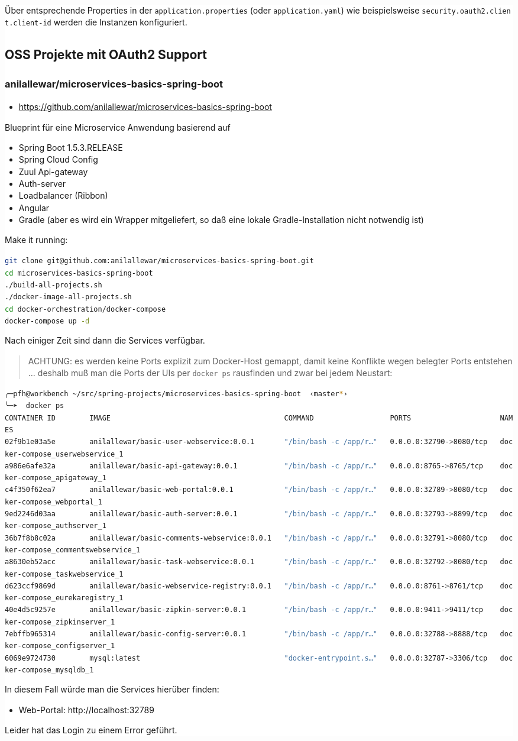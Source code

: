 Über entsprechende Properties in der `application.properties` (oder `application.yaml`) wie beispielsweise `security.oauth2.client.client-id` werden die Instanzen konfiguriert.

## OSS Projekte mit OAuth2 Support

### anilallewar/microservices-basics-spring-boot

* https://github.com/anilallewar/microservices-basics-spring-boot

Blueprint für eine Microservice Anwendung basierend auf

* Spring Boot 1.5.3.RELEASE
* Spring Cloud Config
* Zuul Api-gateway
* Auth-server
* Loadbalancer (Ribbon)
* Angular
* Gradle (aber es wird ein Wrapper mitgeliefert, so daß eine lokale Gradle-Installation nicht notwendig ist)

Make it running:

```bash
git clone git@github.com:anilallewar/microservices-basics-spring-boot.git
cd microservices-basics-spring-boot
./build-all-projects.sh
./docker-image-all-projects.sh
cd docker-orchestration/docker-compose
docker-compose up -d
```

Nach einiger Zeit sind dann die Services verfügbar.

> ACHTUNG: es werden keine Ports explizit zum Docker-Host gemappt, damit keine Konflikte wegen belegter Ports entstehen ... deshalb muß man die Ports der UIs per `docker ps` rausfinden und zwar bei jedem Neustart:

```bash
╭─pfh@workbench ~/src/spring-projects/microservices-basics-spring-boot  ‹master*›
╰─➤  docker ps
CONTAINER ID        IMAGE                                         COMMAND                  PORTS                     NAMES
02f9b1e03a5e        anilallewar/basic-user-webservice:0.0.1       "/bin/bash -c /app/r…"   0.0.0.0:32790->8080/tcp   docker-compose_userwebservice_1
a986e6afe32a        anilallewar/basic-api-gateway:0.0.1           "/bin/bash -c /app/r…"   0.0.0.0:8765->8765/tcp    docker-compose_apigateway_1
c4f350f62ea7        anilallewar/basic-web-portal:0.0.1            "/bin/bash -c /app/r…"   0.0.0.0:32789->8080/tcp   docker-compose_webportal_1
9ed2246d03aa        anilallewar/basic-auth-server:0.0.1           "/bin/bash -c /app/r…"   0.0.0.0:32793->8899/tcp   docker-compose_authserver_1
36b7f8b8c02a        anilallewar/basic-comments-webservice:0.0.1   "/bin/bash -c /app/r…"   0.0.0.0:32791->8080/tcp   docker-compose_commentswebservice_1
a8630eb52acc        anilallewar/basic-task-webservice:0.0.1       "/bin/bash -c /app/r…"   0.0.0.0:32792->8080/tcp   docker-compose_taskwebservice_1
d623ccf9869d        anilallewar/basic-webservice-registry:0.0.1   "/bin/bash -c /app/r…"   0.0.0.0:8761->8761/tcp    docker-compose_eurekaregistry_1
40e4d5c9257e        anilallewar/basic-zipkin-server:0.0.1         "/bin/bash -c /app/r…"   0.0.0.0:9411->9411/tcp    docker-compose_zipkinserver_1
7ebffb965314        anilallewar/basic-config-server:0.0.1         "/bin/bash -c /app/r…"   0.0.0.0:32788->8888/tcp   docker-compose_configserver_1
6069e9724730        mysql:latest                                  "docker-entrypoint.s…"   0.0.0.0:32787->3306/tcp   docker-compose_mysqldb_1
```

In diesem Fall würde man die Services hierüber finden:

* Web-Portal: http://localhost:32789

Leider hat das Login zu einem Error geführt.